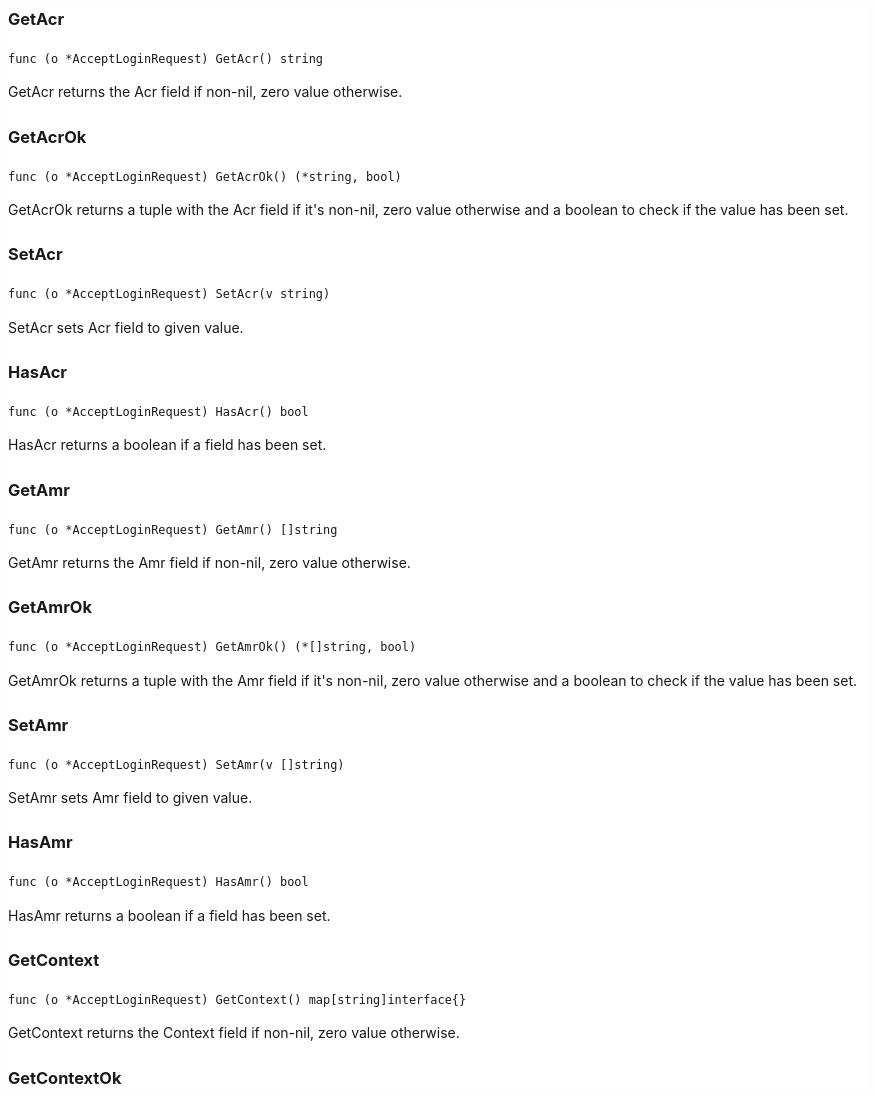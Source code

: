 ### GetAcr

`func (o *AcceptLoginRequest) GetAcr() string`

GetAcr returns the Acr field if non-nil, zero value otherwise.

### GetAcrOk

`func (o *AcceptLoginRequest) GetAcrOk() (*string, bool)`

GetAcrOk returns a tuple with the Acr field if it's non-nil, zero value otherwise
and a boolean to check if the value has been set.

### SetAcr

`func (o *AcceptLoginRequest) SetAcr(v string)`

SetAcr sets Acr field to given value.

### HasAcr

`func (o *AcceptLoginRequest) HasAcr() bool`

HasAcr returns a boolean if a field has been set.

### GetAmr

`func (o *AcceptLoginRequest) GetAmr() []string`

GetAmr returns the Amr field if non-nil, zero value otherwise.

### GetAmrOk

`func (o *AcceptLoginRequest) GetAmrOk() (*[]string, bool)`

GetAmrOk returns a tuple with the Amr field if it's non-nil, zero value otherwise
and a boolean to check if the value has been set.

### SetAmr

`func (o *AcceptLoginRequest) SetAmr(v []string)`

SetAmr sets Amr field to given value.

### HasAmr

`func (o *AcceptLoginRequest) HasAmr() bool`

HasAmr returns a boolean if a field has been set.

### GetContext

`func (o *AcceptLoginRequest) GetContext() map[string]interface{}`

GetContext returns the Context field if non-nil, zero value otherwise.

### GetContextOk
